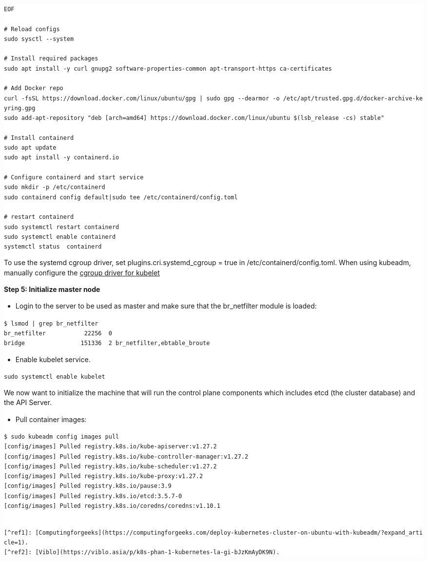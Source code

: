 ```
EOF

# Reload configs
sudo sysctl --system

# Install required packages
sudo apt install -y curl gnupg2 software-properties-common apt-transport-https ca-certificates

# Add Docker repo
curl -fsSL https://download.docker.com/linux/ubuntu/gpg | sudo gpg --dearmor -o /etc/apt/trusted.gpg.d/docker-archive-keyring.gpg
sudo add-apt-repository "deb [arch=amd64] https://download.docker.com/linux/ubuntu $(lsb_release -cs) stable"

# Install containerd
sudo apt update
sudo apt install -y containerd.io

# Configure containerd and start service
sudo mkdir -p /etc/containerd
sudo containerd config default|sudo tee /etc/containerd/config.toml

# restart containerd
sudo systemctl restart containerd
sudo systemctl enable containerd
systemctl status  containerd
```


To use the systemd cgroup driver, set plugins.cri.systemd_cgroup = true in /etc/containerd/config.toml. When using kubeadm, manually configure the [cgroup driver for kubelet](https://kubernetes.io/docs/setup/production-environment/tools/kubeadm/install-kubeadm/#configure-cgroup-driver-used-by-kubelet-on-control-plane-node)



**Step 5: Initialize master node**


- Login to the server to be used as master and make sure that the br_netfilter module is loaded:

````
$ lsmod | grep br_netfilter
br_netfilter           22256  0
bridge                151336  2 br_netfilter,ebtable_broute

````

- Enable kubelet service.

```sudo systemctl enable kubelet```


We now want to initialize the machine that will run the control plane components which includes etcd (the cluster database) and the API Server.

- Pull container images:

```
$ sudo kubeadm config images pull
[config/images] Pulled registry.k8s.io/kube-apiserver:v1.27.2
[config/images] Pulled registry.k8s.io/kube-controller-manager:v1.27.2
[config/images] Pulled registry.k8s.io/kube-scheduler:v1.27.2
[config/images] Pulled registry.k8s.io/kube-proxy:v1.27.2
[config/images] Pulled registry.k8s.io/pause:3.9
[config/images] Pulled registry.k8s.io/etcd:3.5.7-0
[config/images] Pulled registry.k8s.io/coredns/coredns:v1.10.1
```
```

[^ref1]: [Computingforgeeks](https://computingforgeeks.com/deploy-kubernetes-cluster-on-ubuntu-with-kubeadm/?expand_article=1).
[^ref2]: [Viblo](https://viblo.asia/p/k8s-phan-1-kubernetes-la-gi-bJzKmAyDK9N).